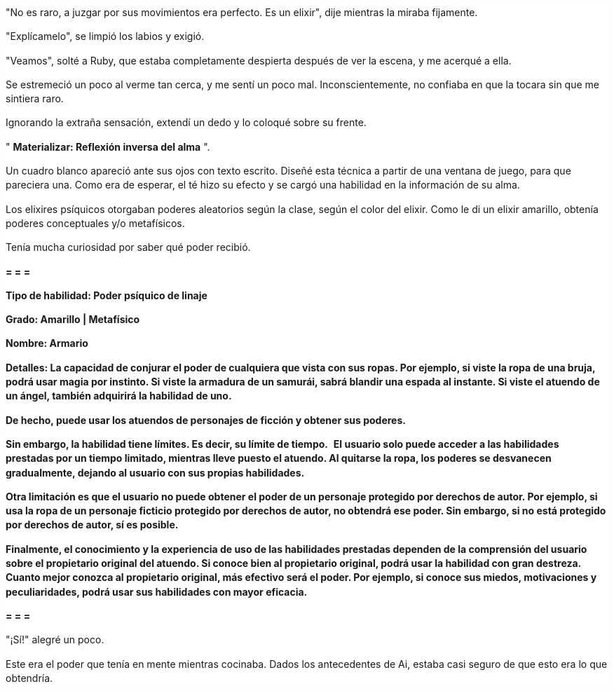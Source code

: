 "No es raro, a juzgar por sus movimientos era perfecto. Es un elixir", dije mientras la miraba fijamente.

"Explícamelo", se limpió los labios y exigió.

"Veamos", solté a Ruby, que estaba completamente despierta después de ver la escena, y me acerqué a ella.

Se estremeció un poco al verme tan cerca, y me sentí un poco mal. Inconscientemente, no confiaba en que la tocara sin que me sintiera raro.

Ignorando la extraña sensación, extendí un dedo y lo coloqué sobre su frente.

" **Materializar: Reflexión inversa del alma** ".

Un cuadro blanco apareció ante sus ojos con texto escrito. Diseñé esta técnica a partir de una ventana de juego, para que pareciera una. Como era de esperar, el té hizo su efecto y se cargó una habilidad en la información de su alma.

Los elixires psíquicos otorgaban poderes aleatorios según la clase, según el color del elixir. Como le di un elixir amarillo, obtenía poderes conceptuales y/o metafísicos.

Tenía mucha curiosidad por saber qué poder recibió.

**= = =**

**Tipo de habilidad: Poder psíquico de linaje**

**Grado: Amarillo | Metafísico**

**Nombre: Armario**

**Detalles: La capacidad de conjurar el poder de cualquiera que vista con sus ropas. Por ejemplo, si viste la ropa de una bruja, podrá usar magia por instinto. Si viste la armadura de un samurái, sabrá blandir una espada al instante. Si viste el atuendo de un ángel, también adquirirá la habilidad de uno.**

**De hecho, puede usar los atuendos de personajes de ficción y obtener sus poderes.**

**Sin embargo, la habilidad tiene límites. Es decir, su límite de tiempo.**  **El usuario solo puede acceder a las habilidades prestadas por un tiempo limitado, mientras lleve puesto el atuendo. Al quitarse la ropa, los poderes se desvanecen gradualmente, dejando al usuario con sus propias habilidades.**

**Otra limitación es que el usuario no puede obtener el poder de un personaje protegido por derechos de autor. Por ejemplo, si usa la ropa de un personaje ficticio protegido por derechos de autor, no obtendrá ese poder. Sin embargo, si no está protegido por derechos de autor, sí es posible.**

**Finalmente, el conocimiento y la experiencia de uso de las habilidades prestadas dependen de la comprensión del usuario sobre el propietario original del atuendo. Si conoce bien al propietario original, podrá usar la habilidad con gran destreza. Cuanto mejor conozca al propietario original, más efectivo será el poder. Por ejemplo, si conoce sus miedos, motivaciones y peculiaridades, podrá usar sus habilidades con mayor eficacia.**

**= = =**

"¡Sí!" alegré un poco.

Este era el poder que tenía en mente mientras cocinaba. Dados los antecedentes de Ai, estaba casi seguro de que esto era lo que obtendría.
